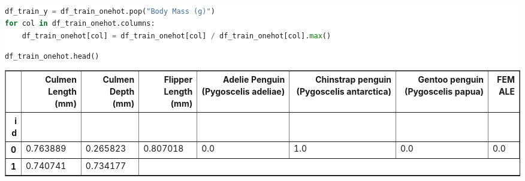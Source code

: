


```python
df_train_y = df_train_onehot.pop("Body Mass (g)")
for col in df_train_onehot.columns:
    df_train_onehot[col] = df_train_onehot[col] / df_train_onehot[col].max()
```


```python
df_train_onehot.head()
```




<div>
<style scoped>
    .dataframe tbody tr th:only-of-type {
        vertical-align: middle;
    }

    .dataframe tbody tr th {
        vertical-align: top;
    }

    .dataframe thead th {
        text-align: right;
    }
</style>
<table border="1" class="dataframe">
  <thead>
    <tr style="text-align: right;">
      <th></th>
      <th>Culmen Length (mm)</th>
      <th>Culmen Depth (mm)</th>
      <th>Flipper Length (mm)</th>
      <th>Adelie Penguin (Pygoscelis adeliae)</th>
      <th>Chinstrap penguin (Pygoscelis antarctica)</th>
      <th>Gentoo penguin (Pygoscelis papua)</th>
      <th>FEMALE</th>
    </tr>
    <tr>
      <th>id</th>
      <th></th>
      <th></th>
      <th></th>
      <th></th>
      <th></th>
      <th></th>
      <th></th>
    </tr>
  </thead>
  <tbody>
    <tr>
      <th>0</th>
      <td>0.763889</td>
      <td>0.265823</td>
      <td>0.807018</td>
      <td>0.0</td>
      <td>1.0</td>
      <td>0.0</td>
      <td>0.0</td>
    </tr>
    <tr>
      <th>1</th>
      <td>0.740741</td>
      <td>0.734177</td>